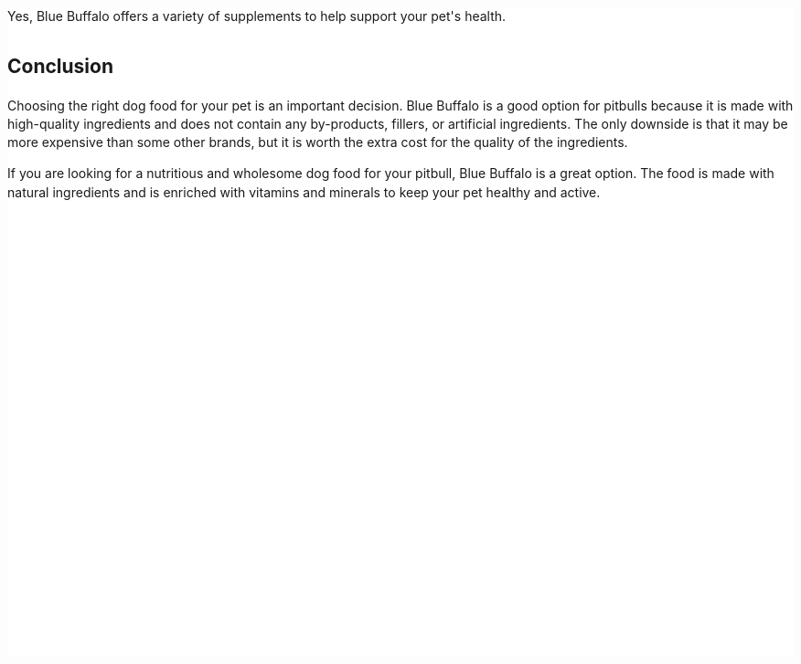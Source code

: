 <p>Yes, Blue Buffalo offers a variety of supplements to help support your pet's health.</p>

<h2>Conclusion</h2>

<p>Choosing the right dog food for your pet is an important decision. Blue Buffalo is a good option for pitbulls because it is made with high-quality ingredients and does not contain any by-products, fillers, or artificial ingredients. The only downside is that it may be more expensive than some other brands, but it is worth the extra cost for the quality of the ingredients.</p>

<p>If you are looking for a nutritious and wholesome dog food for your pitbull, Blue Buffalo is a great option. The food is made with natural ingredients and is enriched with vitamins and minerals to keep your pet healthy and active.</p>

<div style="position: relative; padding-bottom: 56.25%; overflow: hidden"><iframe src="https://www.youtube.com/embed/t8XBuaEny3Q" frameborder="0" allow="accelerometer; autoplay; clipboard-write; encrypted-media; gyroscope; picture-in-picture; web-share" allowfullscreen style="position: absolute; top: 0; left: 0; width: 100%; height: 100%;"></iframe>
</div>